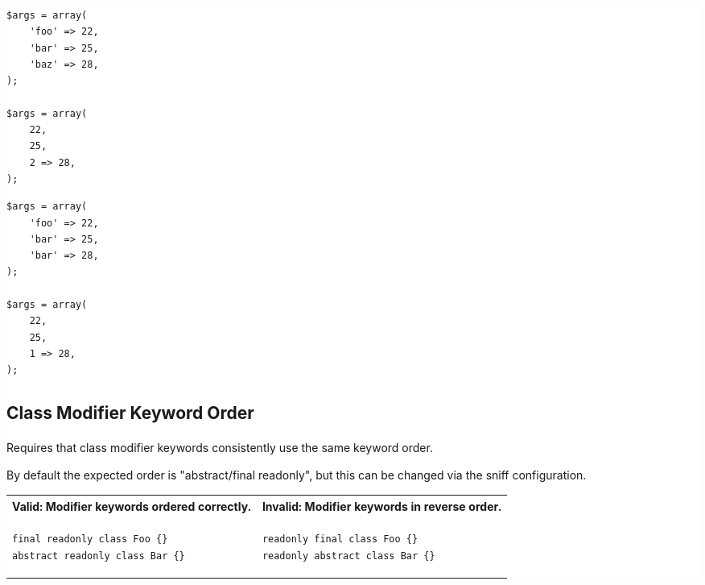     $args = array(
        'foo' => 22,
        'bar' => 25,
        'baz' => 28,
    );

    $args = array(
        22,
        25,
        2 => 28,
    );

</td>
<td>

    $args = array(
        'foo' => 22,
        'bar' => 25,
        'bar' => 28,
    );

    $args = array(
        22,
        25,
        1 => 28,
    );

</td>
   </tr>
  </table>

## Class Modifier Keyword Order

Requires that class modifier keywords consistently use the same keyword order.

By default the expected order is &quot;abstract/final readonly&quot;, but this can be changed via the sniff configuration.
  <table>
   <tr>
    <th>Valid: Modifier keywords ordered correctly.</th>
    <th>Invalid: Modifier keywords in reverse order.</th>
   </tr>
   <tr>
<td>

    final readonly class Foo {}
    abstract readonly class Bar {}

</td>
<td>

    readonly final class Foo {}
    readonly abstract class Bar {}

</td>
   </tr>
  </table>
